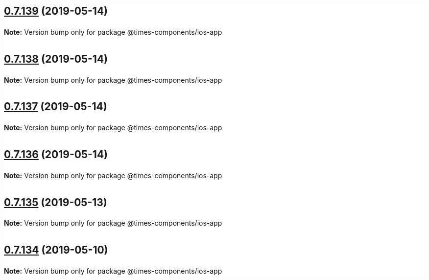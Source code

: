 


## [0.7.139](https://github.com/newsuk/times-components/compare/@times-components/ios-app@0.7.138...@times-components/ios-app@0.7.139) (2019-05-14)

**Note:** Version bump only for package @times-components/ios-app





## [0.7.138](https://github.com/newsuk/times-components/compare/@times-components/ios-app@0.7.137...@times-components/ios-app@0.7.138) (2019-05-14)

**Note:** Version bump only for package @times-components/ios-app





## [0.7.137](https://github.com/newsuk/times-components/compare/@times-components/ios-app@0.7.136...@times-components/ios-app@0.7.137) (2019-05-14)

**Note:** Version bump only for package @times-components/ios-app





## [0.7.136](https://github.com/newsuk/times-components/compare/@times-components/ios-app@0.7.135...@times-components/ios-app@0.7.136) (2019-05-14)

**Note:** Version bump only for package @times-components/ios-app





## [0.7.135](https://github.com/newsuk/times-components/compare/@times-components/ios-app@0.7.134...@times-components/ios-app@0.7.135) (2019-05-13)

**Note:** Version bump only for package @times-components/ios-app





## [0.7.134](https://github.com/newsuk/times-components/compare/@times-components/ios-app@0.7.133...@times-components/ios-app@0.7.134) (2019-05-10)

**Note:** Version bump only for package @times-components/ios-app


